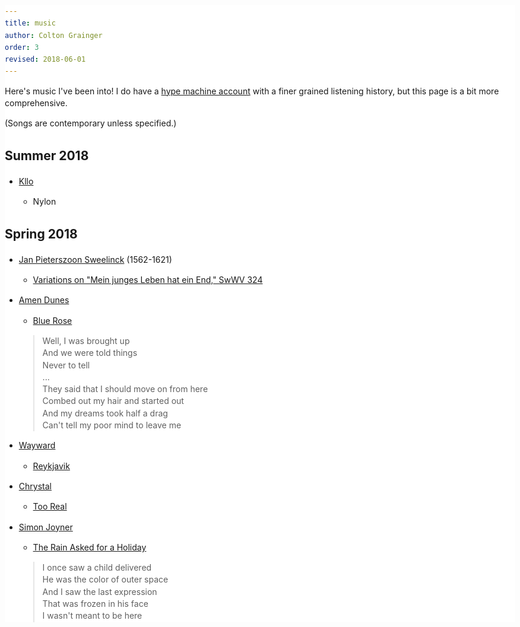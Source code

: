 ```yaml
---
title: music
author: Colton Grainger
order: 3
revised: 2018-06-01
---
```


Here's music I've been into! I do have a [hype machine account](https://hypem.com/ColtonGrainger) with a finer grained listening history, but this page is a bit more comprehensive.

(Songs are contemporary unless specified.)

## Summer 2018


+ [Kllo](https://kllosounds.bandcamp.com/)

    - Nylon

## Spring 2018

- [Jan Pieterszoon Sweelinck](https://de.wikipedia.org/wiki/Jan_Pieterszoon_Sweelinck#Werke) (1562-1621)

    - [Variations on "Mein junges Leben hat ein End," SwWV 324](https://www.youtube.com/watch?v=kaxP91etSiI&t=103s)

- [Amen Dunes](https://en.wikipedia.org/wiki/Amen_Dunes)

    - [Blue Rose](https://www.youtube.com/watch?v=A64wcAgpbrM)

    > Well, I was brought up <br>
    > And we were told things <br>
    > Never to tell <br>
    > ... <br>
    > They said that I should move on from here <br>
    > Combed out my hair and started out <br>
    > And my dreams took half a drag <br>
    > Can't tell my poor mind to leave me

- [Wayward](https://soundcloud.com/waywarduk)

    - [Reykjavik](https://hypem.com/track/2qjdq/Wayward+-+Reykjavik+(Silver+Bear))

- [Chrystal](https://soundcloud.com/thisischrystal)

    - [Too Real](https://hypem.com/track/2qjg5/Chrystal+-+2+Real)

- [Simon Joyner](https://en.wikipedia.org/wiki/Simon_Joyner)

    - [The Rain Asked for a Holiday](https://hypem.com/track/2k7rq)

    > I once saw a child delivered <br>
    > He was the color of outer space <br>
    > And I saw the last expression <br>
    > That was frozen in his face <br>
    > I wasn't meant to be here
